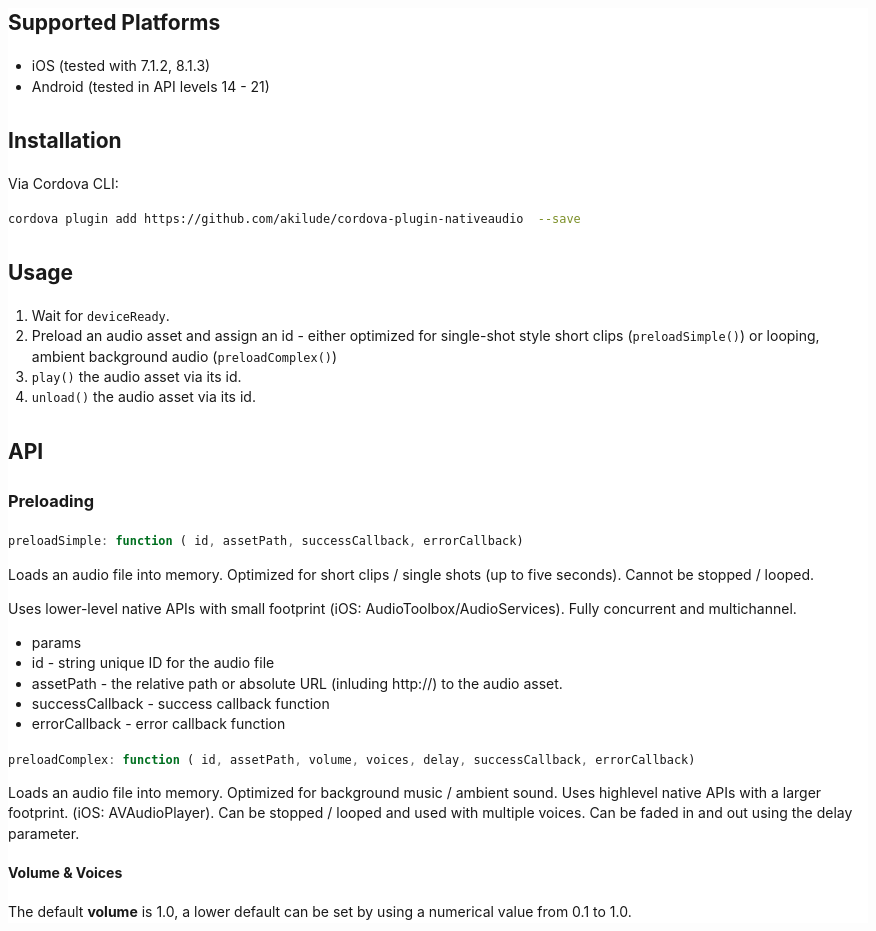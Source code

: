 ## Supported Platforms

* iOS (tested with 7.1.2, 8.1.3)
* Android (tested in API levels 14 - 21)

## Installation

Via Cordova CLI:
```bash
cordova plugin add https://github.com/akilude/cordova-plugin-nativeaudio  --save
```

## Usage


1. Wait for `deviceReady`.
1. Preload an audio asset and assign an id - either optimized for single-shot style short clips (`preloadSimple()`) or looping, ambient background audio (`preloadComplex()`)
2. `play()` the audio asset via its id.
3. `unload()` the audio asset via its id.

## API

### Preloading

```javascript
preloadSimple: function ( id, assetPath, successCallback, errorCallback)
```
Loads an audio file into memory. Optimized for short clips / single shots (up to five seconds).
Cannot be stopped / looped.

Uses lower-level native APIs with small footprint (iOS: AudioToolbox/AudioServices).
Fully concurrent and multichannel.

* params
 * id - string unique ID for the audio file
 * assetPath - the relative path or absolute URL (inluding http://) to the audio asset.
 * successCallback - success callback function
 * errorCallback - error callback function


```javascript
preloadComplex: function ( id, assetPath, volume, voices, delay, successCallback, errorCallback)
```

Loads an audio file into memory. Optimized for background music / ambient sound.
Uses highlevel native APIs with a larger footprint. (iOS: AVAudioPlayer).
Can be stopped / looped and used with multiple voices. Can be faded in and out using the delay parameter.


#### Volume & Voices

The default **volume** is 1.0, a lower default can be set by using a numerical value from 0.1 to 1.0.

